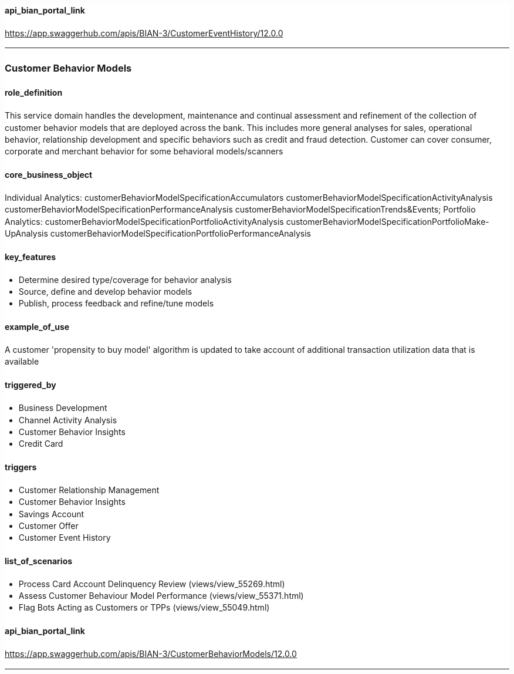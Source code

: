 #### api_bian_portal_link
https://app.swaggerhub.com/apis/BIAN-3/CustomerEventHistory/12.0.0

---

### Customer Behavior Models

#### role_definition
This service domain handles the development, maintenance and continual assessment and refinement of the collection of customer behavior models that are deployed across the bank. This includes more general analyses for sales, operational behavior, relationship development and specific behaviors such as credit and fraud detection. Customer can cover consumer, corporate and merchant behavior for some behavioral models/scanners

#### core_business_object
Individual Analytics: customerBehaviorModelSpecificationAccumulators customerBehaviorModelSpecificationActivityAnalysis customerBehaviorModelSpecificationPerformanceAnalysis customerBehaviorModelSpecificationTrends&Events; Portfolio Analytics: customerBehaviorModelSpecificationPortfolioActivityAnalysis customerBehaviorModelSpecificationPortfolioMake-UpAnalysis customerBehaviorModelSpecificationPortfolioPerformanceAnalysis

#### key_features
- Determine desired type/coverage for behavior analysis
- Source, define and develop behavior models
- Publish, process feedback and refine/tune models

#### example_of_use
A customer 'propensity to buy model' algorithm is updated to take account of additional transaction utilization data that is available

#### triggered_by
- Business Development
- Channel Activity Analysis
- Customer Behavior Insights
- Credit Card

#### triggers
- Customer Relationship Management
- Customer Behavior Insights
- Savings Account
- Customer Offer
- Customer Event History

#### list_of_scenarios
- Process Card Account Delinquency Review (views/view_55269.html)
- Assess Customer Behaviour Model Performance (views/view_55371.html)
- Flag Bots Acting as Customers or TPPs (views/view_55049.html)

#### api_bian_portal_link
https://app.swaggerhub.com/apis/BIAN-3/CustomerBehaviorModels/12.0.0

---
